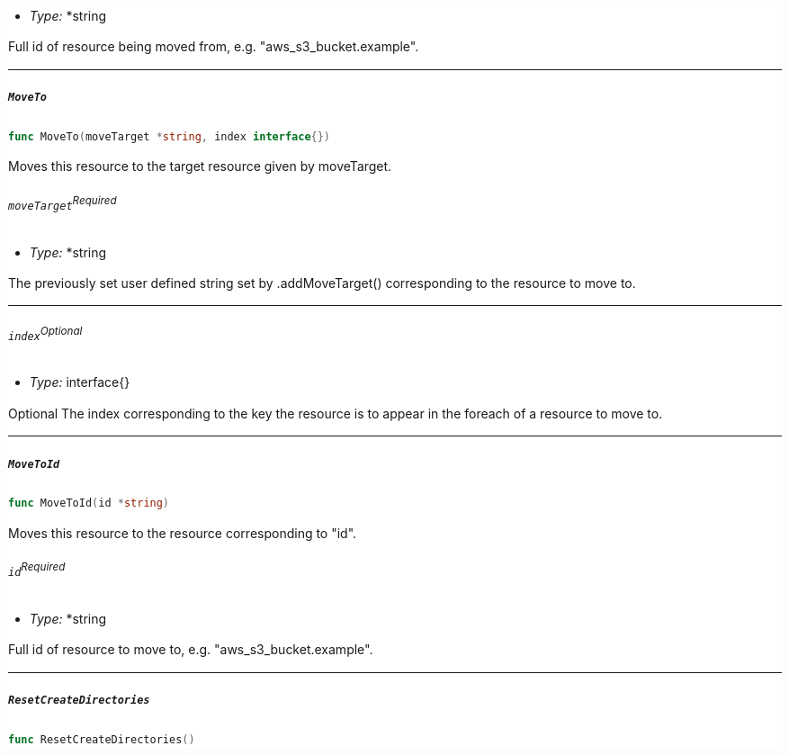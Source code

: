 - *Type:* *string

Full id of resource being moved from, e.g. "aws_s3_bucket.example".

---

##### `MoveTo` <a name="MoveTo" id="@cdktf/provider-vsphere.file.File.moveTo"></a>

```go
func MoveTo(moveTarget *string, index interface{})
```

Moves this resource to the target resource given by moveTarget.

###### `moveTarget`<sup>Required</sup> <a name="moveTarget" id="@cdktf/provider-vsphere.file.File.moveTo.parameter.moveTarget"></a>

- *Type:* *string

The previously set user defined string set by .addMoveTarget() corresponding to the resource to move to.

---

###### `index`<sup>Optional</sup> <a name="index" id="@cdktf/provider-vsphere.file.File.moveTo.parameter.index"></a>

- *Type:* interface{}

Optional The index corresponding to the key the resource is to appear in the foreach of a resource to move to.

---

##### `MoveToId` <a name="MoveToId" id="@cdktf/provider-vsphere.file.File.moveToId"></a>

```go
func MoveToId(id *string)
```

Moves this resource to the resource corresponding to "id".

###### `id`<sup>Required</sup> <a name="id" id="@cdktf/provider-vsphere.file.File.moveToId.parameter.id"></a>

- *Type:* *string

Full id of resource to move to, e.g. "aws_s3_bucket.example".

---

##### `ResetCreateDirectories` <a name="ResetCreateDirectories" id="@cdktf/provider-vsphere.file.File.resetCreateDirectories"></a>

```go
func ResetCreateDirectories()
```
